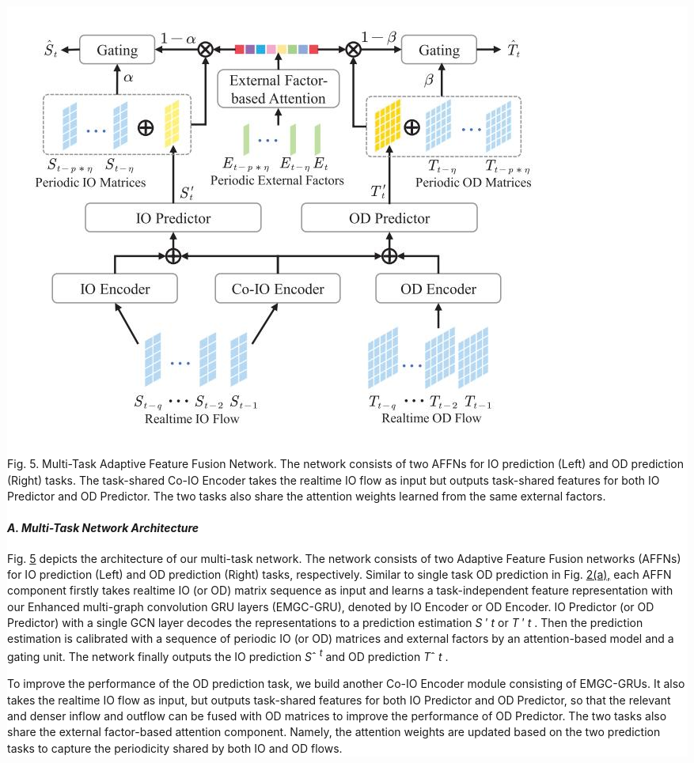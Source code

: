<span id="page-8-1"></span>![](_page_8_Figure_1.jpeg)

Fig. 5. Multi-Task Adaptive Feature Fusion Network. The network consists of two AFFNs for IO prediction (Left) and OD prediction (Right) tasks. The task-shared Co-IO Encoder takes the realtime IO flow as input but outputs task-shared features for both IO Predictor and OD Predictor. The two tasks also share the attention weights learned from the same external factors.

#### *A. Multi-Task Network Architecture*

Fig. [5](#page-8-1) depicts the architecture of our multi-task network. The network consists of two Adaptive Feature Fusion networks (AFFNs) for IO prediction (Left) and OD prediction (Right) tasks, respectively. Similar to single task OD prediction in Fig. [2\(a\),](#page-5-0) each AFFN component firstly takes realtime IO (or OD) matrix sequence as input and learns a task-independent feature representation with our Enhanced multi-graph convolution GRU layers (EMGC-GRU), denoted by IO Encoder or OD Encoder. IO Predictor (or OD Predictor) with a single GCN layer decodes the representations to a prediction estimation *S* ′ *t* or *T* ′ *t* . Then the prediction estimation is calibrated with a sequence of periodic IO (or OD) matrices and external factors by an attention-based model and a gating unit. The network finally outputs the IO prediction *S*ˆ *<sup>t</sup>* and OD prediction *T*ˆ *t* .

To improve the performance of the OD prediction task, we build another Co-IO Encoder module consisting of EMGC-GRUs. It also takes the realtime IO flow as input, but outputs task-shared features for both IO Predictor and OD Predictor, so that the relevant and denser inflow and outflow can be fused with OD matrices to improve the performance of OD Predictor. The two tasks also share the external factor-based attention component. Namely, the attention weights are updated based on the two prediction tasks to capture the periodicity shared by both IO and OD flows.
